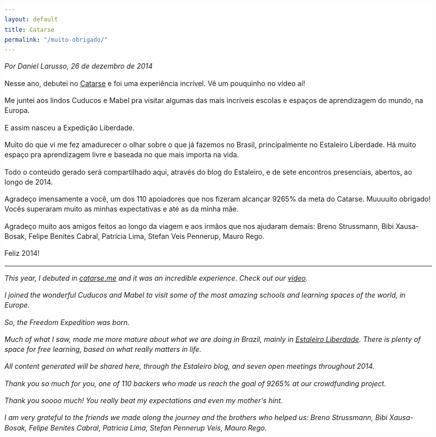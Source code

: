 ```yaml
---
layout: default
title: Catarse
permalink: "/muito-obrigado/"
---
```


_Por Daniel Larusso, 26 de dezembro de 2014_

Nesse ano, debutei no [Catarse](http://catarse.me/pt/expedicao) e foi uma experiência incrível. Vê um pouquinho no vídeo aí!

<iframe width="550" height="310" src="http://player.vimeo.com/video/82737079 " frameborder="0" webkitallowfullscreen="" mozallowfullscreen="" allowfullscreen=""></iframe>

Me juntei aos lindos Cuducos e Mabel pra visitar algumas das mais incríveis escolas e espaços de aprendizagem do mundo, na Europa.

E assim nasceu a Expedição Liberdade. 

Muito do que vi me fez amadurecer o olhar sobre o que já fazemos no Brasil, principalmente no Estaleiro Liberdade. Há muito espaço pra aprendizagem livre e baseada no que mais importa na vida. 

Todo o conteúdo gerado será compartilhado aqui, através do blog do Estaleiro, e de sete encontros presenciais, abertos, ao longo de 2014.

Agradeço imensamente a você, um dos 110 apoiadores que nos fizeram alcançar 9265% da meta do Catarse. Muuuuito obrigado! Vocês superaram muito as minhas expectativas e até as da minha mãe. 

Agradeço muito aos amigos feitos ao longo da viagem e aos irmãos que nos ajudaram demais: Breno Strussmann, Bibi Xausa-Bosak, Felipe Benites Cabral, Patrícia Lima, Stefan Veis Pennerup, Mauro Rego.

Feliz 2014!

---

_This year, I debuted in [catarse.me](http://catarse.me/) and it was an incredible experience. Check out our [video](https://vimeo.com/82737079)._

_I joined the wonderful Cuducos and Mabel to visit some of the most amazing schools and learning spaces of the world, in Europe._

_So, the Freedom Expedition was born._

_Much of what I saw, made me more mature about what we are doing in Brazil, mainly in [Estaleiro Liberdade](http://estaleiroliberdade.com.br/english). There is plenty of space for free learning, based on what really matters in life._

_All content generated will be shared here, through the Estaleiro blog, and seven open meetings throughout 2014._

_Thank you so much for you, one of 110 backers who made us reach the goal of 9265% at our crowdfunding project._

_Thank you soooo much! You really beat my expectations and even my mother's hint._

_I am very grateful to the friends we made along the journey and the brothers who helped us: Breno Strussmann, Bibi Xausa-Bosak, Felipe Benites Cabral, Patricia Lima, Stefan Pennerup Veis, Mauro Rego._
